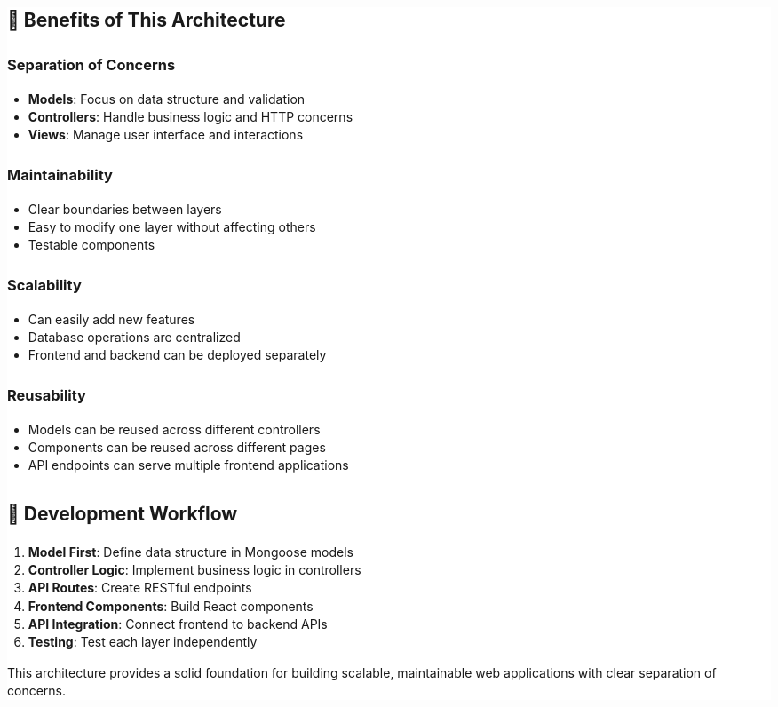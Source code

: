 ## 🚀 Benefits of This Architecture

### **Separation of Concerns**
- **Models**: Focus on data structure and validation
- **Controllers**: Handle business logic and HTTP concerns
- **Views**: Manage user interface and interactions

### **Maintainability**
- Clear boundaries between layers
- Easy to modify one layer without affecting others
- Testable components

### **Scalability**
- Can easily add new features
- Database operations are centralized
- Frontend and backend can be deployed separately

### **Reusability**
- Models can be reused across different controllers
- Components can be reused across different pages
- API endpoints can serve multiple frontend applications

## 🔧 Development Workflow

1. **Model First**: Define data structure in Mongoose models
2. **Controller Logic**: Implement business logic in controllers
3. **API Routes**: Create RESTful endpoints
4. **Frontend Components**: Build React components
5. **API Integration**: Connect frontend to backend APIs
6. **Testing**: Test each layer independently

This architecture provides a solid foundation for building scalable, maintainable web applications with clear separation of concerns.
